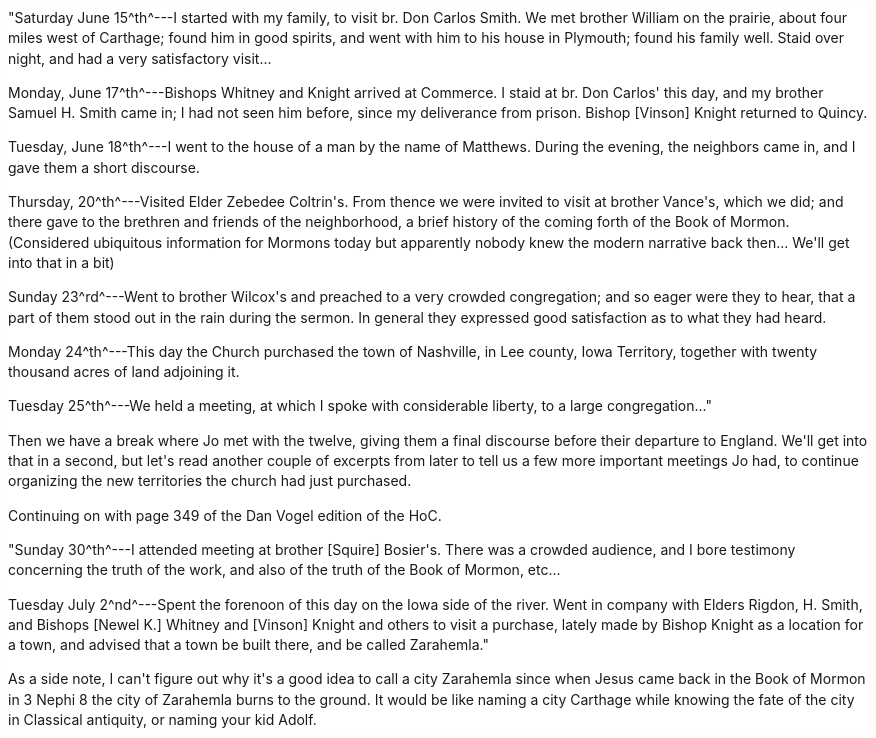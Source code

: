 "Saturday June 15^th^---I started with my family, to visit br. Don
Carlos Smith. We met brother William on the prairie, about four miles
west of Carthage; found him in good spirits, and went with him to his
house in Plymouth; found his family well. Staid over night, and had a
very satisfactory visit...

Monday, June 17^th^---Bishops Whitney and Knight arrived at Commerce. I
staid at br. Don Carlos' this day, and my brother Samuel H. Smith came
in; I had not seen him before, since my deliverance from prison. Bishop
\[Vinson\] Knight returned to Quincy.

Tuesday, June 18^th^---I went to the house of a man by the name of
Matthews. During the evening, the neighbors came in, and I gave them a
short discourse.

Thursday, 20^th^---Visited Elder Zebedee Coltrin's. From thence we were
invited to visit at brother Vance's, which we did; and there gave to the
brethren and friends of the neighborhood, a brief history of the coming
forth of the Book of Mormon. (Considered ubiquitous information for
Mormons today but apparently nobody knew the modern narrative back
then... We'll get into that in a bit)

Sunday 23^rd^---Went to brother Wilcox's and preached to a very crowded
congregation; and so eager were they to hear, that a part of them stood
out in the rain during the sermon. In general they expressed good
satisfaction as to what they had heard.

Monday 24^th^---This day the Church purchased the town of Nashville, in
Lee county, Iowa Territory, together with twenty thousand acres of land
adjoining it.

Tuesday 25^th^---We held a meeting, at which I spoke with considerable
liberty, to a large congregation..."

Then we have a break where Jo met with the twelve, giving them a final
discourse before their departure to England. We'll get into that in a
second, but let's read another couple of excerpts from later to tell us
a few more important meetings Jo had, to continue organizing the new
territories the church had just purchased.

Continuing on with page 349 of the Dan Vogel edition of the HoC.

"Sunday 30^th^---I attended meeting at brother \[Squire\] Bosier's.
There was a crowded audience, and I bore testimony concerning the truth
of the work, and also of the truth of the Book of Mormon, etc...

Tuesday July 2^nd^---Spent the forenoon of this day on the Iowa side of
the river. Went in company with Elders Rigdon, H. Smith, and Bishops
\[Newel K.\] Whitney and \[Vinson\] Knight and others to visit a
purchase, lately made by Bishop Knight as a location for a town, and
advised that a town be built there, and be called Zarahemla."

As a side note, I can't figure out why it's a good idea to call a city
Zarahemla since when Jesus came back in the Book of Mormon in 3 Nephi 8
the city of Zarahemla burns to the ground. It would be like naming a
city Carthage while knowing the fate of the city in Classical antiquity,
or naming your kid Adolf.
